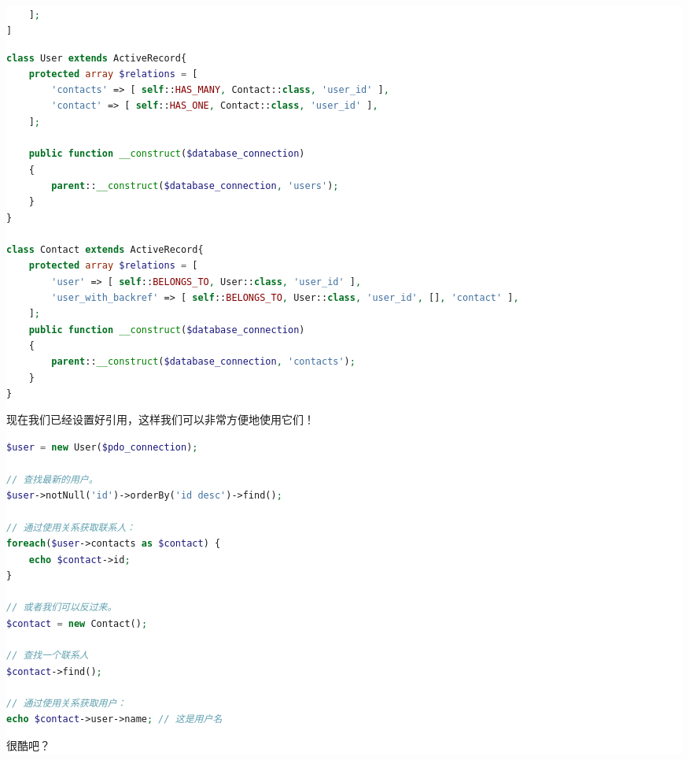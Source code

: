 ```php
	];
]
```

```php
class User extends ActiveRecord{
	protected array $relations = [
		'contacts' => [ self::HAS_MANY, Contact::class, 'user_id' ],
		'contact' => [ self::HAS_ONE, Contact::class, 'user_id' ],
	];

	public function __construct($database_connection)
	{
		parent::__construct($database_connection, 'users');
	}
}

class Contact extends ActiveRecord{
	protected array $relations = [
		'user' => [ self::BELONGS_TO, User::class, 'user_id' ],
		'user_with_backref' => [ self::BELONGS_TO, User::class, 'user_id', [], 'contact' ],
	];
	public function __construct($database_connection)
	{
		parent::__construct($database_connection, 'contacts');
	}
}
```

现在我们已经设置好引用，这样我们可以非常方便地使用它们！

```php
$user = new User($pdo_connection);

// 查找最新的用户。
$user->notNull('id')->orderBy('id desc')->find();

// 通过使用关系获取联系人：
foreach($user->contacts as $contact) {
	echo $contact->id;
}

// 或者我们可以反过来。
$contact = new Contact();

// 查找一个联系人
$contact->find();

// 通过使用关系获取用户：
echo $contact->user->name; // 这是用户名
```

很酷吧？
